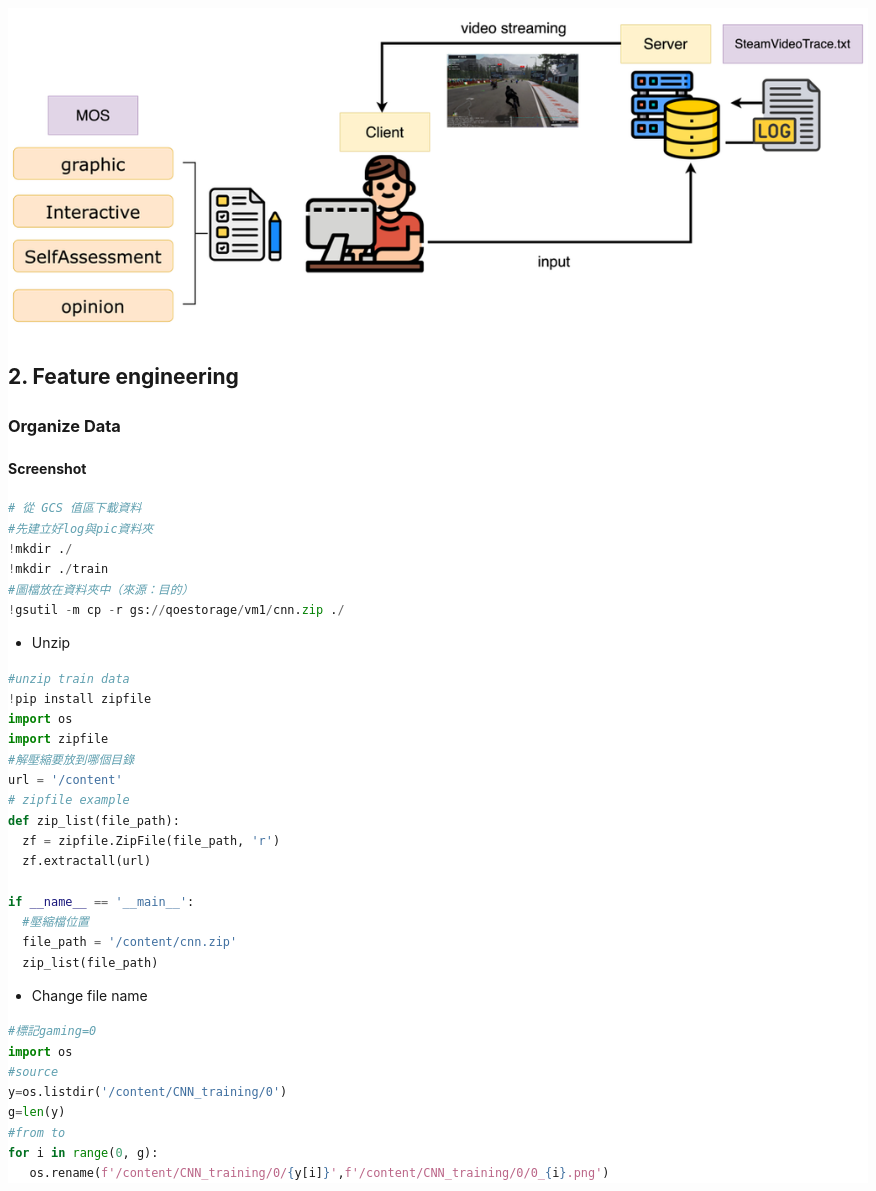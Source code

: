 ![image](系統架構圖.png)
## 2. Feature engineering
### Organize Data
#### Screenshot 
```python
# 從 GCS 值區下載資料
#先建立好log與pic資料夾
!mkdir ./
!mkdir ./train
#圖檔放在資料夾中（來源：目的）
!gsutil -m cp -r gs://qoestorage/vm1/cnn.zip ./
```
- Unzip
```python
#unzip train data
!pip install zipfile
import os
import zipfile
#解壓縮要放到哪個目錄
url = '/content'
# zipfile example
def zip_list(file_path):
  zf = zipfile.ZipFile(file_path, 'r')
  zf.extractall(url)
 
if __name__ == '__main__':
  #壓縮檔位置
  file_path = '/content/cnn.zip'
  zip_list(file_path)
```

- Change file name

```python
#標記gaming=0
import os
#source
y=os.listdir('/content/CNN_training/0')
g=len(y)
#from to
for i in range(0, g):
   os.rename(f'/content/CNN_training/0/{y[i]}',f'/content/CNN_training/0/0_{i}.png')
```
